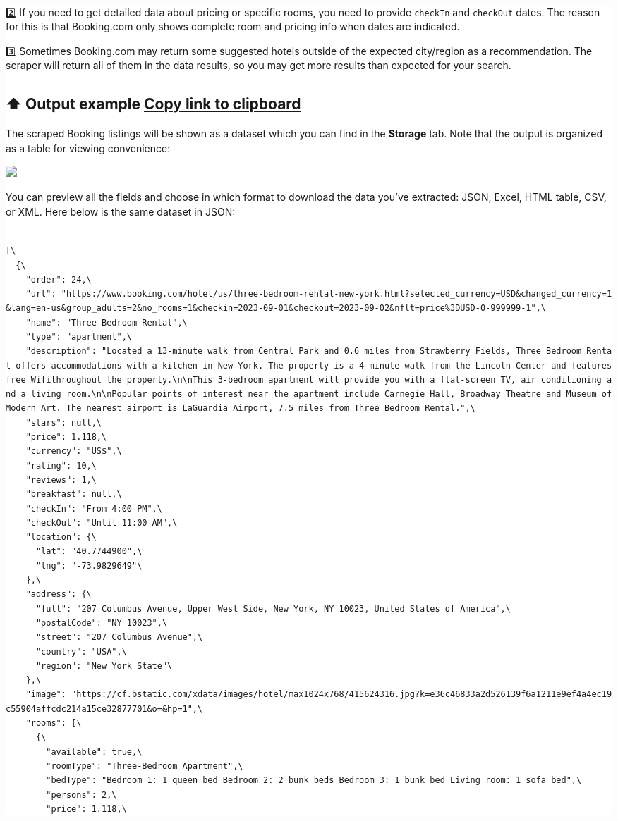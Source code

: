 2️⃣ If you need to get detailed data about pricing or specific rooms, you need to provide `checkIn` and `checkOut` dates. The reason for this is that Booking.com only shows complete room and pricing info when dates are indicated.

3️⃣ Sometimes [Booking.com](http://booking.com/) may return some suggested hotels outside of the expected city/region as a recommendation. The scraper will return all of them in the data results, so you may get more results than expected for your search.

## ⬆️ Output example [Copy link to clipboard](https://apify.com/voyager/booking-scraper\#output-example)

The scraped Booking listings will be shown as a dataset which you can find in the **Storage** tab. Note that the output is organized as a table for viewing convenience:

![](https://images.apifyusercontent.com/ojcyeBnrHicmRiMGU3_8_P_K6jdmyY0sM-pJAnRP0nI/w:1800/cb:1/aHR0cHM6Ly9pLmltZ3VyLmNvbS9vdWtGWGRsLnBuZw.webp)

You can preview all the fields and choose in which format to download the data you’ve extracted: JSON, Excel, HTML table, CSV, or XML. Here below is the same dataset in JSON:

```sc-cdc1da2b-0 iAZFzM sc-5c138923-0 chnDZY sc-73b8f11e-0 hnxKGt

[\
  {\
    "order": 24,\
    "url": "https://www.booking.com/hotel/us/three-bedroom-rental-new-york.html?selected_currency=USD&changed_currency=1&lang=en-us&group_adults=2&no_rooms=1&checkin=2023-09-01&checkout=2023-09-02&nflt=price%3DUSD-0-999999-1",\
    "name": "Three Bedroom Rental",\
    "type": "apartment",\
    "description": "Located a 13-minute walk from Central Park and 0.6 miles from Strawberry Fields, Three Bedroom Rental offers accommodations with a kitchen in New York. The property is a 4-minute walk from the Lincoln Center and features free Wifithroughout the property.\n\nThis 3-bedroom apartment will provide you with a flat-screen TV, air conditioning and a living room.\n\nPopular points of interest near the apartment include Carnegie Hall, Broadway Theatre and Museum of Modern Art. The nearest airport is LaGuardia Airport, 7.5 miles from Three Bedroom Rental.",\
    "stars": null,\
    "price": 1.118,\
    "currency": "US$",\
    "rating": 10,\
    "reviews": 1,\
    "breakfast": null,\
    "checkIn": "From 4:00 PM",\
    "checkOut": "Until 11:00 AM",\
    "location": {\
      "lat": "40.7744900",\
      "lng": "-73.9829649"\
    },\
    "address": {\
      "full": "207 Columbus Avenue, Upper West Side, New York, NY 10023, United States of America",\
      "postalCode": "NY 10023",\
      "street": "207 Columbus Avenue",\
      "country": "USA",\
      "region": "New York State"\
    },\
    "image": "https://cf.bstatic.com/xdata/images/hotel/max1024x768/415624316.jpg?k=e36c46833a2d526139f6a1211e9ef4a4ec19c55904affcdc214a15ce32877701&o=&hp=1",\
    "rooms": [\
      {\
        "available": true,\
        "roomType": "Three-Bedroom Apartment",\
        "bedType": "Bedroom 1: 1 queen bed Bedroom 2: 2 bunk beds Bedroom 3: 1 bunk bed Living room: 1 sofa bed",\
        "persons": 2,\
        "price": 1.118,\
```